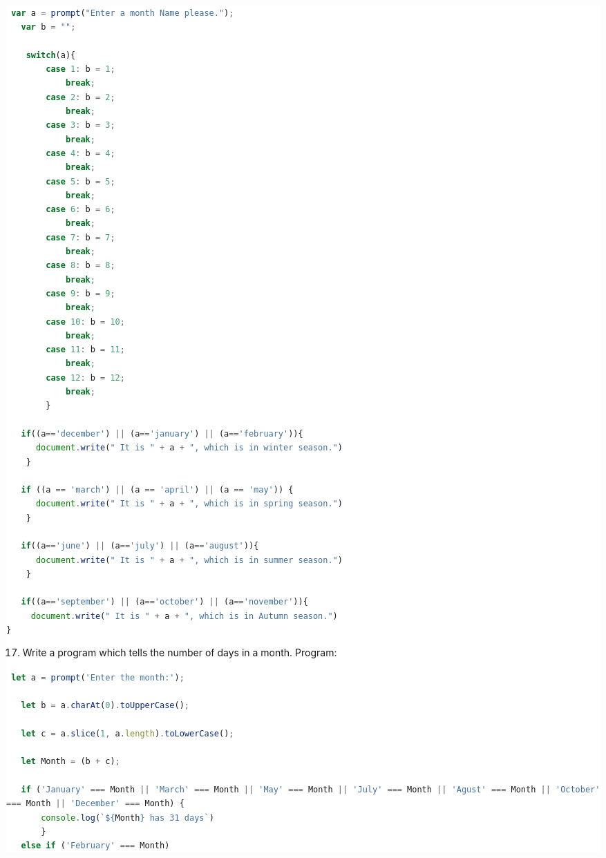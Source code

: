 ```javaScript
 var a = prompt("Enter a month Name please.");
   var b = "";

    switch(a){
        case 1: b = 1;
            break;
        case 2: b = 2;
            break;
        case 3: b = 3;
            break;
        case 4: b = 4;
            break;
        case 5: b = 5;
            break;
        case 6: b = 6;
            break;
        case 7: b = 7;
            break;
        case 8: b = 8;
            break;
        case 9: b = 9;
            break;
        case 10: b = 10;
            break;
        case 11: b = 11;
            break;
        case 12: b = 12;
            break;
        }

   if((a=='december') || (a=='january') || (a=='february')){
      document.write(" It is " + a + ", which is in winter season.")
    }

   if ((a == 'march') || (a == 'april') || (a == 'may')) {
      document.write(" It is " + a + ", which is in spring season.")
    }

   if((a=='june') || (a=='july') || (a=='august')){
      document.write(" It is " + a + ", which is in summer season.")
    }

   if((a=='september') || (a=='october') || (a=='november')){
     document.write(" It is " + a + ", which is in Autumn season.")
}
```

17. Write a program which tells the number of days in a month.
    Program:

```javaScript
 let a = prompt('Enter the month:');

   let b = a.charAt(0).toUpperCase();

   let c = a.slice(1, a.length).toLowerCase();

   let Month = (b + c);

   if ('January' === Month || 'March' === Month || 'May' === Month || 'July' === Month || 'Agust' === Month || 'October' === Month || 'December' === Month) {
       console.log(`${Month} has 31 days`)
       }
   else if ('February' === Month)
```